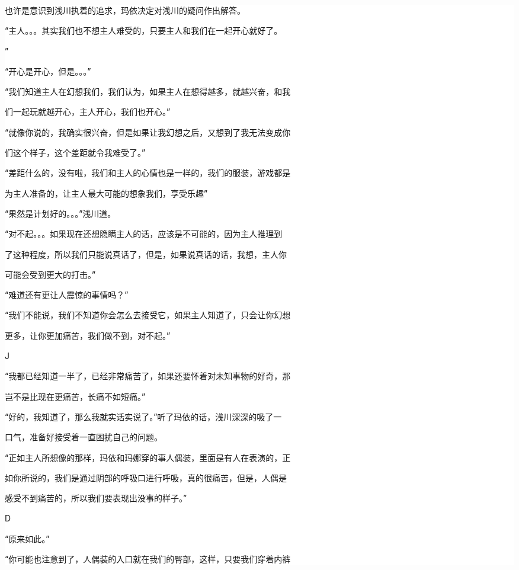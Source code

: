 也许是意识到浅川执着的追求，玛依决定对浅川的疑问作出解答。



“主人。。。其实我们也不想主人难受的，只要主人和我们在一起开心就好了。

”



“开心是开心，但是。。。”



“我们知道主人在幻想我们，我们认为，如果主人在想得越多，就越兴奋，和我

们一起玩就越开心，主人开心，我们也开心。”

“就像你说的，我确实很兴奋，但是如果让我幻想之后，又想到了我无法变成你

们这个样子，这个差距就令我难受了。”



“差距什么的，没有啦，我们和主人的心情也是一样的，我们的服装，游戏都是

为主人准备的，让主人最大可能的想象我们，享受乐趣”



“果然是计划好的。。。”浅川道。

“对不起。。。如果现在还想隐瞒主人的话，应该是不可能的，因为主人推理到

了这种程度，所以我们只能说真话了，但是，如果说真话的话，我想，主人你

可能会受到更大的打击。”

“难道还有更让人震惊的事情吗？”



“我们不能说，我们不知道你会怎么去接受它，如果主人知道了，只会让你幻想

更多，让你更加痛苦，我们做不到，对不起。”

J

“我都已经知道一半了，已经非常痛苦了，如果还要怀着对未知事物的好奇，那

岂不是比现在更痛苦，长痛不如短痛。”

“好的，我知道了，那么我就实话实说了。”听了玛依的话，浅川深深的吸了一

口气，准备好接受着一直困扰自己的问题。

“正如主人所想像的那样，玛依和玛娜穿的事人偶装，里面是有人在表演的，正

如你所说的，我们是通过阴部的呼吸口进行呼吸，真的很痛苦，但是，人偶是

感受不到痛苦的，所以我们要表现出没事的样子。”

D

“原来如此。”



“你可能也注意到了，人偶装的入口就在我们的臀部，这样，只要我们穿着内裤
